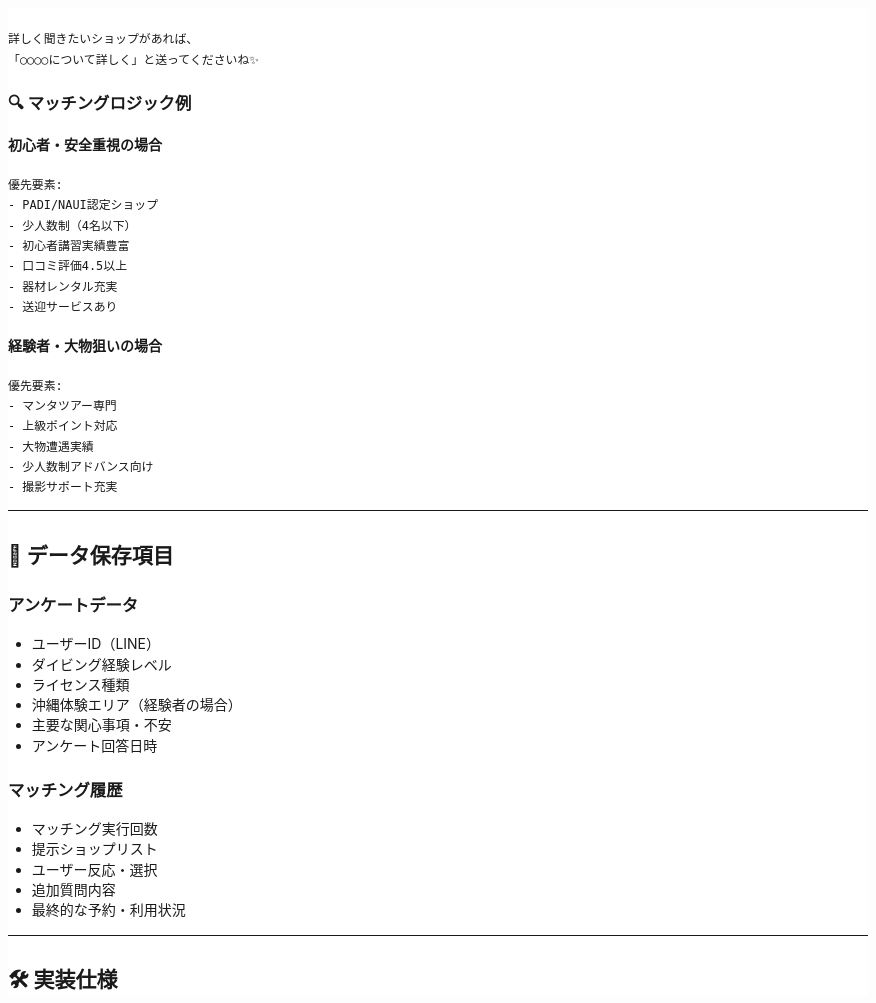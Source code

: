 ```

詳しく聞きたいショップがあれば、
「○○○○について詳しく」と送ってくださいね✨
```

### **🔍 マッチングロジック例**

#### **初心者・安全重視の場合**
```
優先要素:
- PADI/NAUI認定ショップ
- 少人数制（4名以下）
- 初心者講習実績豊富
- 口コミ評価4.5以上
- 器材レンタル充実
- 送迎サービスあり
```

#### **経験者・大物狙いの場合**
```
優先要素:  
- マンタツアー専門
- 上級ポイント対応
- 大物遭遇実績
- 少人数制アドバンス向け
- 撮影サポート充実
```

---

## 💾 データ保存項目

### **アンケートデータ**
- ユーザーID（LINE）
- ダイビング経験レベル
- ライセンス種類
- 沖縄体験エリア（経験者の場合）
- 主要な関心事項・不安
- アンケート回答日時

### **マッチング履歴**
- マッチング実行回数
- 提示ショップリスト
- ユーザー反応・選択
- 追加質問内容
- 最終的な予約・利用状況

---

## 🛠️ 実装仕様

